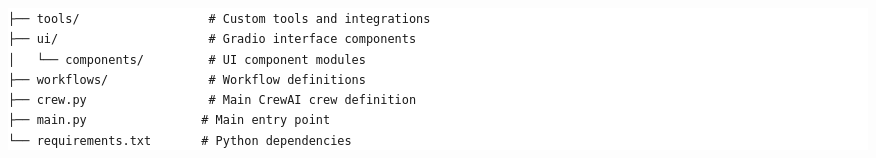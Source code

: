 ```
├── tools/                  # Custom tools and integrations
├── ui/                     # Gradio interface components
│   └── components/         # UI component modules
├── workflows/              # Workflow definitions
├── crew.py                 # Main CrewAI crew definition
├── main.py                # Main entry point
└── requirements.txt       # Python dependencies
```